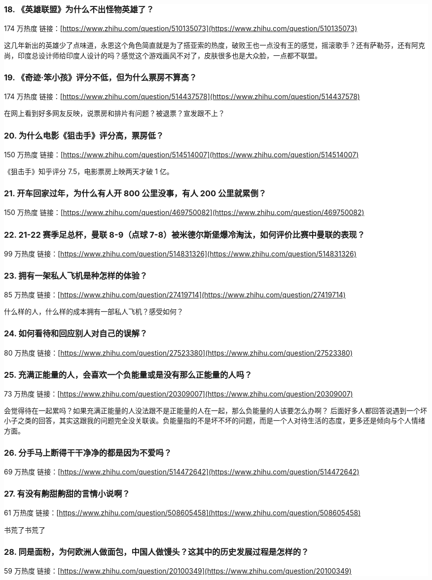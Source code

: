 ### 18. 《英雄联盟》为什么不出怪物英雄了？
174 万热度 链接：[https://www.zhihu.com/question/510135073](https://www.zhihu.com/question/510135073)

这几年新出的英雄少了点味道，永恩这个角色简直就是为了搭亚索的热度，破败王也一点没有王的感觉，摇滚歌手？还有萨勒芬，还有阿克尚，印度总设计师给印度人设计的吗？感觉这个游戏画风不对了，皮肤很多也是大众脸，一点都不联盟。

### 19. 《奇迹·笨小孩》评分不低，但为什么票房不算高？
174 万热度 链接：[https://www.zhihu.com/question/514437578](https://www.zhihu.com/question/514437578)

在网上看到好多网友反映，说票房和排片有问题？被退票？宣发跟不上？

### 20. 为什么电影《狙击手》评分高，票房低？
150 万热度 链接：[https://www.zhihu.com/question/514514007](https://www.zhihu.com/question/514514007)

《狙击手》知乎评分 7.5，电影票房上映两天才破 1 亿。

### 21. 开车回家过年，为什么有人开 800 公里没事，有人 200 公里就累倒？
150 万热度 链接：[https://www.zhihu.com/question/469750082](https://www.zhihu.com/question/469750082)



### 22. 21-22 赛季足总杯，曼联 8-9（点球 7-8）被米德尔斯堡爆冷淘汰，如何评价比赛中曼联的表现？
99 万热度 链接：[https://www.zhihu.com/question/514831326](https://www.zhihu.com/question/514831326)



### 23. 拥有一架私人飞机是种怎样的体验？
85 万热度 链接：[https://www.zhihu.com/question/27419714](https://www.zhihu.com/question/27419714)

什么样的人，什么样的成本拥有一部私人飞机？感受如何？

### 24. 如何看待和回应别人对自己的误解？
80 万热度 链接：[https://www.zhihu.com/question/27523380](https://www.zhihu.com/question/27523380)



### 25. 充满正能量的人，会喜欢一个负能量或是没有那么正能量的人吗？
73 万热度 链接：[https://www.zhihu.com/question/20309007](https://www.zhihu.com/question/20309007)

会觉得待在一起累吗？如果充满正能量的人没法跟不是正能量的人在一起，那么负能量的人该要怎么办啊？ 后面好多人都回答说遇到一个坏小子之类的回答，其实这跟我的问题完全没关联诶。负能量指的不是坏不坏的问题，而是一个人对待生活的态度，更多还是倾向与个人情绪方面。

### 26. 分手马上断得干干净净的都是因为不爱吗？
69 万热度 链接：[https://www.zhihu.com/question/514472642](https://www.zhihu.com/question/514472642)



### 27. 有没有齁甜齁甜的言情小说啊？
61 万热度 链接：[https://www.zhihu.com/question/508605458](https://www.zhihu.com/question/508605458)

书荒了书荒了

### 28. 同是面粉，为何欧洲人做面包，中国人做馒头？这其中的历史发展过程是怎样的？
59 万热度 链接：[https://www.zhihu.com/question/20100349](https://www.zhihu.com/question/20100349)

